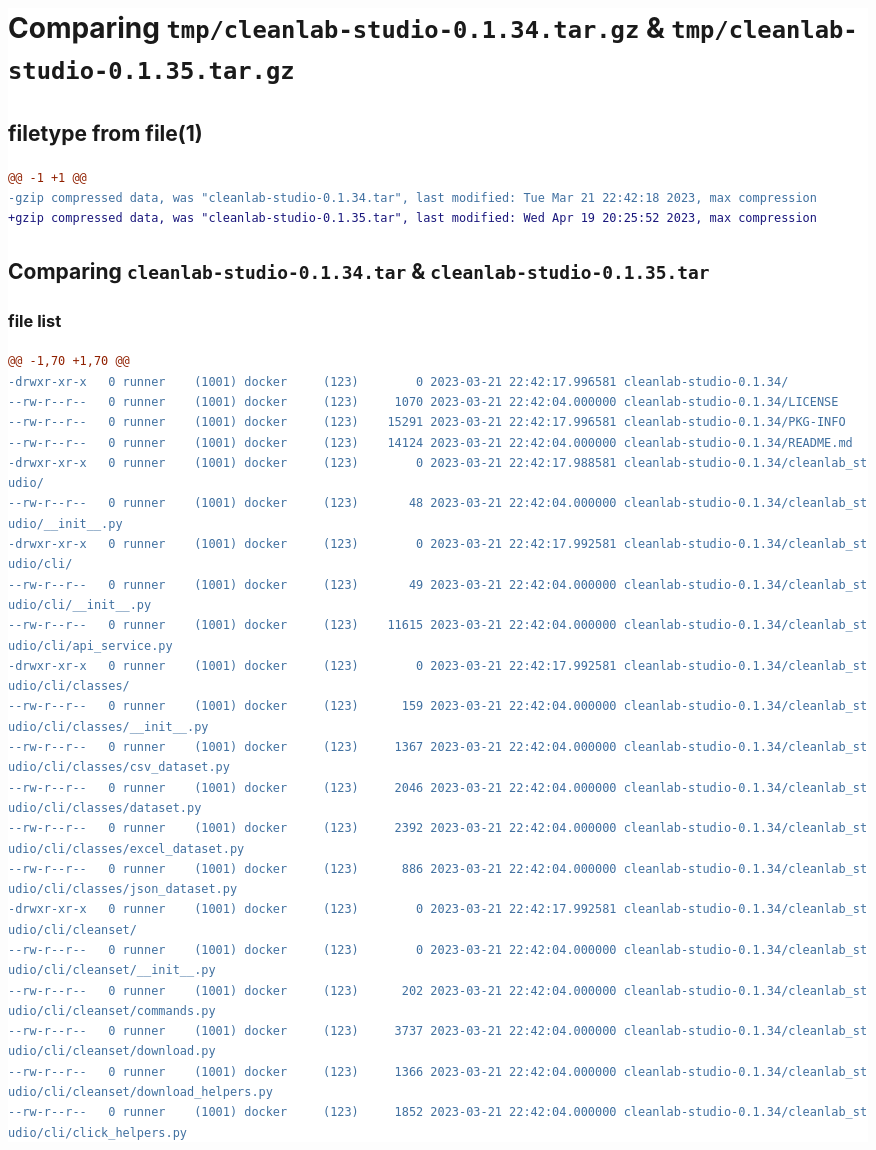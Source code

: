 # Comparing `tmp/cleanlab-studio-0.1.34.tar.gz` & `tmp/cleanlab-studio-0.1.35.tar.gz`

## filetype from file(1)

```diff
@@ -1 +1 @@
-gzip compressed data, was "cleanlab-studio-0.1.34.tar", last modified: Tue Mar 21 22:42:18 2023, max compression
+gzip compressed data, was "cleanlab-studio-0.1.35.tar", last modified: Wed Apr 19 20:25:52 2023, max compression
```

## Comparing `cleanlab-studio-0.1.34.tar` & `cleanlab-studio-0.1.35.tar`

### file list

```diff
@@ -1,70 +1,70 @@
-drwxr-xr-x   0 runner    (1001) docker     (123)        0 2023-03-21 22:42:17.996581 cleanlab-studio-0.1.34/
--rw-r--r--   0 runner    (1001) docker     (123)     1070 2023-03-21 22:42:04.000000 cleanlab-studio-0.1.34/LICENSE
--rw-r--r--   0 runner    (1001) docker     (123)    15291 2023-03-21 22:42:17.996581 cleanlab-studio-0.1.34/PKG-INFO
--rw-r--r--   0 runner    (1001) docker     (123)    14124 2023-03-21 22:42:04.000000 cleanlab-studio-0.1.34/README.md
-drwxr-xr-x   0 runner    (1001) docker     (123)        0 2023-03-21 22:42:17.988581 cleanlab-studio-0.1.34/cleanlab_studio/
--rw-r--r--   0 runner    (1001) docker     (123)       48 2023-03-21 22:42:04.000000 cleanlab-studio-0.1.34/cleanlab_studio/__init__.py
-drwxr-xr-x   0 runner    (1001) docker     (123)        0 2023-03-21 22:42:17.992581 cleanlab-studio-0.1.34/cleanlab_studio/cli/
--rw-r--r--   0 runner    (1001) docker     (123)       49 2023-03-21 22:42:04.000000 cleanlab-studio-0.1.34/cleanlab_studio/cli/__init__.py
--rw-r--r--   0 runner    (1001) docker     (123)    11615 2023-03-21 22:42:04.000000 cleanlab-studio-0.1.34/cleanlab_studio/cli/api_service.py
-drwxr-xr-x   0 runner    (1001) docker     (123)        0 2023-03-21 22:42:17.992581 cleanlab-studio-0.1.34/cleanlab_studio/cli/classes/
--rw-r--r--   0 runner    (1001) docker     (123)      159 2023-03-21 22:42:04.000000 cleanlab-studio-0.1.34/cleanlab_studio/cli/classes/__init__.py
--rw-r--r--   0 runner    (1001) docker     (123)     1367 2023-03-21 22:42:04.000000 cleanlab-studio-0.1.34/cleanlab_studio/cli/classes/csv_dataset.py
--rw-r--r--   0 runner    (1001) docker     (123)     2046 2023-03-21 22:42:04.000000 cleanlab-studio-0.1.34/cleanlab_studio/cli/classes/dataset.py
--rw-r--r--   0 runner    (1001) docker     (123)     2392 2023-03-21 22:42:04.000000 cleanlab-studio-0.1.34/cleanlab_studio/cli/classes/excel_dataset.py
--rw-r--r--   0 runner    (1001) docker     (123)      886 2023-03-21 22:42:04.000000 cleanlab-studio-0.1.34/cleanlab_studio/cli/classes/json_dataset.py
-drwxr-xr-x   0 runner    (1001) docker     (123)        0 2023-03-21 22:42:17.992581 cleanlab-studio-0.1.34/cleanlab_studio/cli/cleanset/
--rw-r--r--   0 runner    (1001) docker     (123)        0 2023-03-21 22:42:04.000000 cleanlab-studio-0.1.34/cleanlab_studio/cli/cleanset/__init__.py
--rw-r--r--   0 runner    (1001) docker     (123)      202 2023-03-21 22:42:04.000000 cleanlab-studio-0.1.34/cleanlab_studio/cli/cleanset/commands.py
--rw-r--r--   0 runner    (1001) docker     (123)     3737 2023-03-21 22:42:04.000000 cleanlab-studio-0.1.34/cleanlab_studio/cli/cleanset/download.py
--rw-r--r--   0 runner    (1001) docker     (123)     1366 2023-03-21 22:42:04.000000 cleanlab-studio-0.1.34/cleanlab_studio/cli/cleanset/download_helpers.py
--rw-r--r--   0 runner    (1001) docker     (123)     1852 2023-03-21 22:42:04.000000 cleanlab-studio-0.1.34/cleanlab_studio/cli/click_helpers.py
```